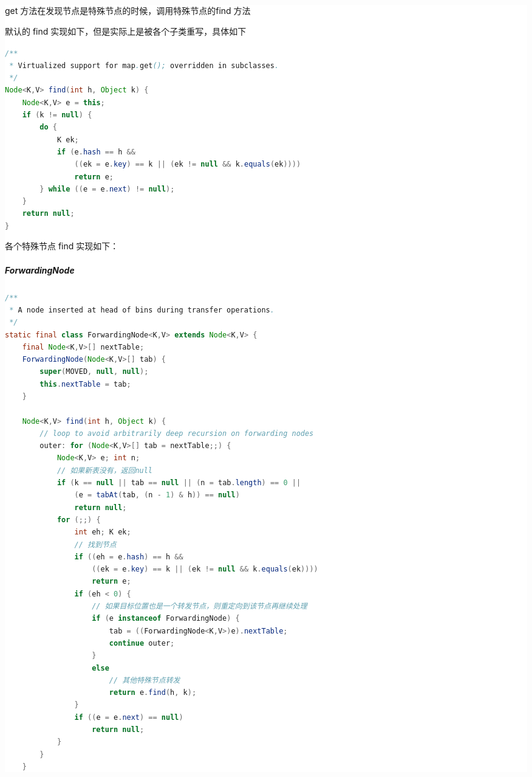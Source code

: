get 方法在发现节点是特殊节点的时候，调用特殊节点的find 方法

默认的 find 实现如下，但是实际上是被各个子类重写，具体如下

```java
/**
 * Virtualized support for map.get(); overridden in subclasses.
 */
Node<K,V> find(int h, Object k) {
    Node<K,V> e = this;
    if (k != null) {
        do {
            K ek;
            if (e.hash == h &&
                ((ek = e.key) == k || (ek != null && k.equals(ek))))
                return e;
        } while ((e = e.next) != null);
    }
    return null;
}
```

各个特殊节点 find 实现如下：

##### ForwardingNode

```java
/**
 * A node inserted at head of bins during transfer operations.
 */
static final class ForwardingNode<K,V> extends Node<K,V> {
    final Node<K,V>[] nextTable;
    ForwardingNode(Node<K,V>[] tab) {
        super(MOVED, null, null);
        this.nextTable = tab;
    }

    Node<K,V> find(int h, Object k) {
        // loop to avoid arbitrarily deep recursion on forwarding nodes
        outer: for (Node<K,V>[] tab = nextTable;;) {
            Node<K,V> e; int n;
          	// 如果新表没有，返回null
            if (k == null || tab == null || (n = tab.length) == 0 ||
                (e = tabAt(tab, (n - 1) & h)) == null)
                return null;
            for (;;) {
                int eh; K ek;
              	// 找到节点
                if ((eh = e.hash) == h &&
                    ((ek = e.key) == k || (ek != null && k.equals(ek))))
                    return e;
                if (eh < 0) {
                  	// 如果目标位置也是一个转发节点，则重定向到该节点再继续处理
                    if (e instanceof ForwardingNode) {
                        tab = ((ForwardingNode<K,V>)e).nextTable;
                        continue outer;
                    }
                    else
                      	// 其他特殊节点转发
                        return e.find(h, k);
                }
                if ((e = e.next) == null)
                    return null;
            }
        }
    }
```